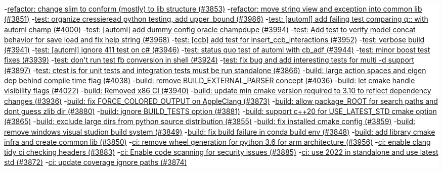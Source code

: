 -[refactor: change slim to conform (mostly) to lib structure (#3853)](https://github.com/VowpalWabbit/vowpal_wabbit/pull/3853)
-[refactor: move string view and exception into common lib (#3851)](https://github.com/VowpalWabbit/vowpal_wabbit/pull/3851)
-[test: organize cressieread python testing, add upper_bound (#3986)](https://github.com/VowpalWabbit/vowpal_wabbit/pull/3986)
-[test: [automl] add failing test comparing q:: with automl champ (#4000)](https://github.com/VowpalWabbit/vowpal_wabbit/pull/4000)
-[test: [automl] add dummy config oracle champdupe (#3994)](https://github.com/VowpalWabbit/vowpal_wabbit/pull/3994)
-[test: Add test to verify model concat behavior for save load and fix help string (#3968)](https://github.com/VowpalWabbit/vowpal_wabbit/pull/3968)
-[test: [ccb] add test for insert_ccb_interactions (#3952)](https://github.com/VowpalWabbit/vowpal_wabbit/pull/3952)
-[test: verbose build (#3941)](https://github.com/VowpalWabbit/vowpal_wabbit/pull/3941)
-[test: [automl] ignore 411 test on c# (#3946)](https://github.com/VowpalWabbit/vowpal_wabbit/pull/3946)
-[test: status quo test of automl with cb_adf (#3944)](https://github.com/VowpalWabbit/vowpal_wabbit/pull/3944)
-[test: minor boost test fixes (#3939)](https://github.com/VowpalWabbit/vowpal_wabbit/pull/3939)
-[test: don't run test fb conversion in shell (#3924)](https://github.com/VowpalWabbit/vowpal_wabbit/pull/3924)
-[test: fix bug and add interesting tests for multi -d support (#3897)](https://github.com/VowpalWabbit/vowpal_wabbit/pull/3897)
-[test: ctest is for unit tests and integration tests must be run standalone (#3866)](https://github.com/VowpalWabbit/vowpal_wabbit/pull/3866)
-[build: large action spaces and eigen dep behind compile time flag (#4038)](https://github.com/VowpalWabbit/vowpal_wabbit/pull/4038)
-[build: remove BUILD_EXTERNAL_PARSER concept (#4036)](https://github.com/VowpalWabbit/vowpal_wabbit/pull/4036)
-[build: let cmake handle visibility flags (#4022)](https://github.com/VowpalWabbit/vowpal_wabbit/pull/4022)
-[build: Removed x86 CI (#3940)](https://github.com/VowpalWabbit/vowpal_wabbit/pull/3940)
-[build: update min cmake version required to 3.10 to reflect dependency changes (#3936)](https://github.com/VowpalWabbit/vowpal_wabbit/pull/3936)
-[build: fix FORCE_COLORED_OUTPUT on AppleClang (#3873)](https://github.com/VowpalWabbit/vowpal_wabbit/pull/3873)
-[build: allow package_ROOT for search paths and dont guess zlib dir (#3880)](https://github.com/VowpalWabbit/vowpal_wabbit/pull/3880)
-[build: ignore BUILD_TESTS option (#3881)](https://github.com/VowpalWabbit/vowpal_wabbit/pull/3881)
-[build: support c++20 for USE_LATEST_STD cmake option (#3865)](https://github.com/VowpalWabbit/vowpal_wabbit/pull/3865)
-[build: exclude large dirs from python source distribution (#3855)](https://github.com/VowpalWabbit/vowpal_wabbit/pull/3855)
-[build: fix installed cmake config (#3859)](https://github.com/VowpalWabbit/vowpal_wabbit/pull/3859)
-[build: remove windows visual studion build system (#3849)](https://github.com/VowpalWabbit/vowpal_wabbit/pull/3849)
-[build: fix build failure in conda build env (#3848)](https://github.com/VowpalWabbit/vowpal_wabbit/pull/3848)
-[build: add library cmake infra and create common lib (#3850)](https://github.com/VowpalWabbit/vowpal_wabbit/pull/3850)
-[ci: remove wheel generation for python 3.6 for arm architecture (#3956)](https://github.com/VowpalWabbit/vowpal_wabbit/pull/3956)
-[ci: enable clang tidy ci checking headers (#3883)](https://github.com/VowpalWabbit/vowpal_wabbit/pull/3883)
-[ci: Enable code scanning for security issues (#3885)](https://github.com/VowpalWabbit/vowpal_wabbit/pull/3885)
-[ci: use 2022 in standalone and use latest std (#3872)](https://github.com/VowpalWabbit/vowpal_wabbit/pull/3872)
-[ci: update coverage ignore paths (#3874)](https://github.com/VowpalWabbit/vowpal_wabbit/pull/3874)